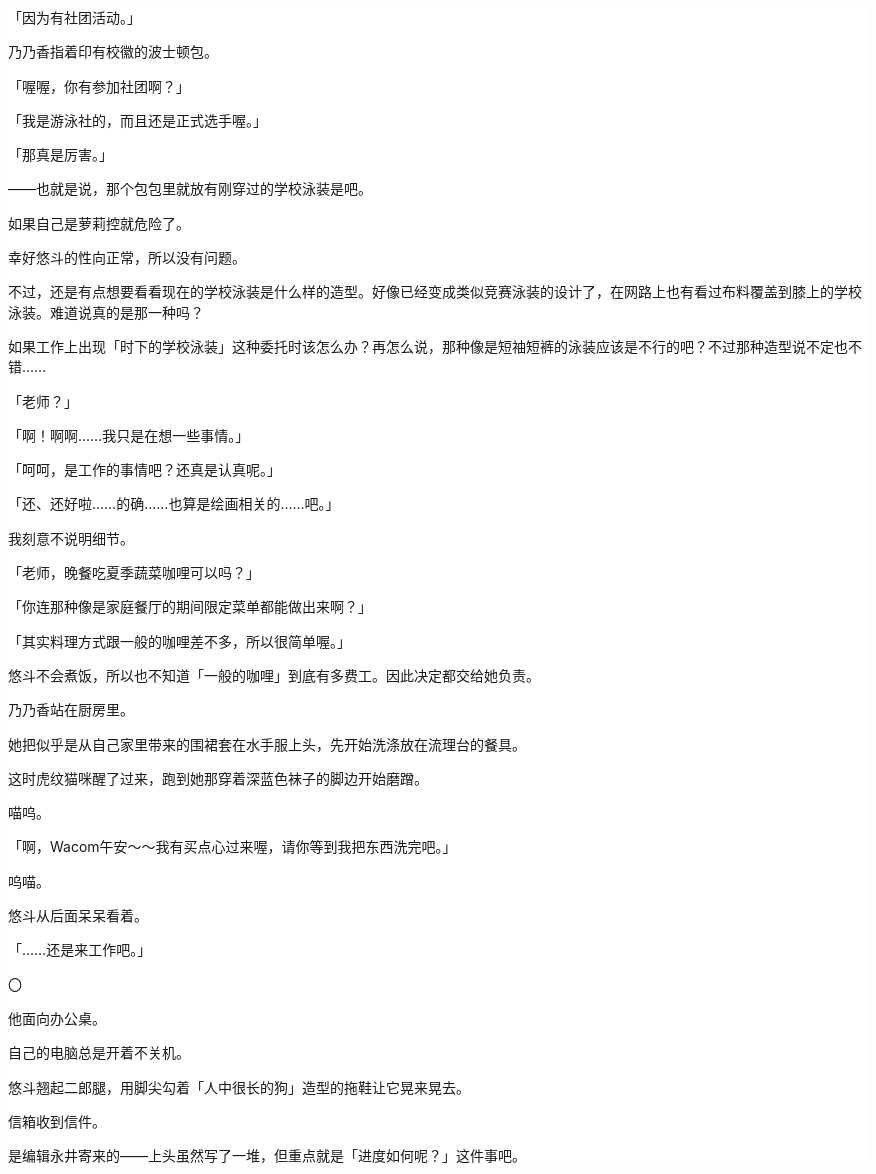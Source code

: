 「因为有社团活动。」

乃乃香指着印有校徽的波士顿包。

「喔喔，你有参加社团啊？」

「我是游泳社的，而且还是正式选手喔。」

「那真是厉害。」

——也就是说，那个包包里就放有刚穿过的学校泳装是吧。

如果自己是萝莉控就危险了。

幸好悠斗的性向正常，所以没有问题。

不过，还是有点想要看看现在的学校泳装是什么样的造型。好像已经变成类似竞赛泳装的设计了，在网路上也有看过布料覆盖到膝上的学校泳装。难道说真的是那一种吗？

如果工作上出现「时下的学校泳装」这种委托时该怎么办？再怎么说，那种像是短袖短裤的泳装应该是不行的吧？不过那种造型说不定也不错……

「老师？」

「啊！啊啊……我只是在想一些事情。」

「呵呵，是工作的事情吧？还真是认真呢。」

「还、还好啦……的确……也算是绘画相关的……吧。」

我刻意不说明细节。

「老师，晚餐吃夏季蔬菜咖哩可以吗？」

「你连那种像是家庭餐厅的期间限定菜单都能做出来啊？」

「其实料理方式跟一般的咖哩差不多，所以很简单喔。」

悠斗不会煮饭，所以也不知道「一般的咖哩」到底有多费工。因此决定都交给她负责。

乃乃香站在厨房里。

她把似乎是从自己家里带来的围裙套在水手服上头，先开始洗涤放在流理台的餐具。

这时虎纹猫咪醒了过来，跑到她那穿着深蓝色袜子的脚边开始磨蹭。

喵呜。

「啊，Wacom午安～～我有买点心过来喔，请你等到我把东西洗完吧。」

呜喵。

悠斗从后面呆呆看着。

「……还是来工作吧。」

〇

他面向办公桌。

自己的电脑总是开着不关机。

悠斗翘起二郎腿，用脚尖勾着「人中很长的狗」造型的拖鞋让它晃来晃去。

信箱收到信件。

是编辑永井寄来的——上头虽然写了一堆，但重点就是「进度如何呢？」这件事吧。
